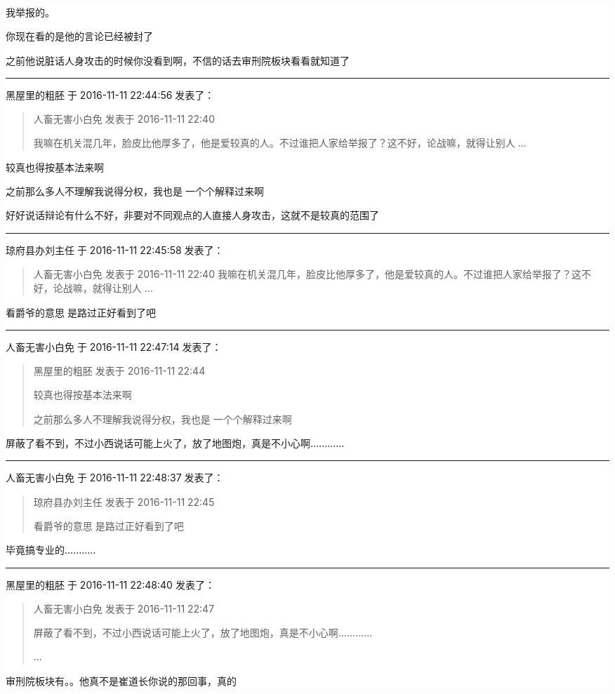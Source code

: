 我举报的。

你现在看的是他的言论已经被封了

之前他说脏话人身攻击的时候你没看到啊，不信的话去审刑院板块看看就知道了

---

黑屋里的粗胚 于 2016-11-11 22:44:56 发表了：

> 人畜无害小白免 发表于 2016-11-11 22:40
>
> 我嘛在机关混几年，脸皮比他厚多了，他是爱较真的人。不过谁把人家给举报了？这不好，论战嘛，就得让别人 ...

较真也得按基本法来啊

之前那么多人不理解我说得分权，我也是 一个个解释过来啊

好好说话辩论有什么不好，非要对不同观点的人直接人身攻击，这就不是较真的范围了

---

琼府县办刘主任 于 2016-11-11 22:45:58 发表了：

> 人畜无害小白免 发表于 2016-11-11 22:40 我嘛在机关混几年，脸皮比他厚多了，他是爱较真的人。不过谁把人家给举报了？这不好，论战嘛，就得让别人 ...

看爵爷的意思 是路过正好看到了吧

---

人畜无害小白免 于 2016-11-11 22:47:14 发表了：

> 黑屋里的粗胚 发表于 2016-11-11 22:44
>
> 较真也得按基本法来啊
>
> 之前那么多人不理解我说得分权，我也是 一个个解释过来啊

屏蔽了看不到，不过小西说话可能上火了，放了地图炮，真是不小心啊............

---

人畜无害小白免 于 2016-11-11 22:48:37 发表了：

> 琼府县办刘主任 发表于 2016-11-11 22:45
>
> 看爵爷的意思 是路过正好看到了吧

毕竟搞专业的...........

---

黑屋里的粗胚 于 2016-11-11 22:48:40 发表了：

> 人畜无害小白免 发表于 2016-11-11 22:47
>
> 屏蔽了看不到，不过小西说话可能上火了，放了地图炮，真是不小心啊............
>
> ...

审刑院板块有。。他真不是崔道长你说的那回事，真的
